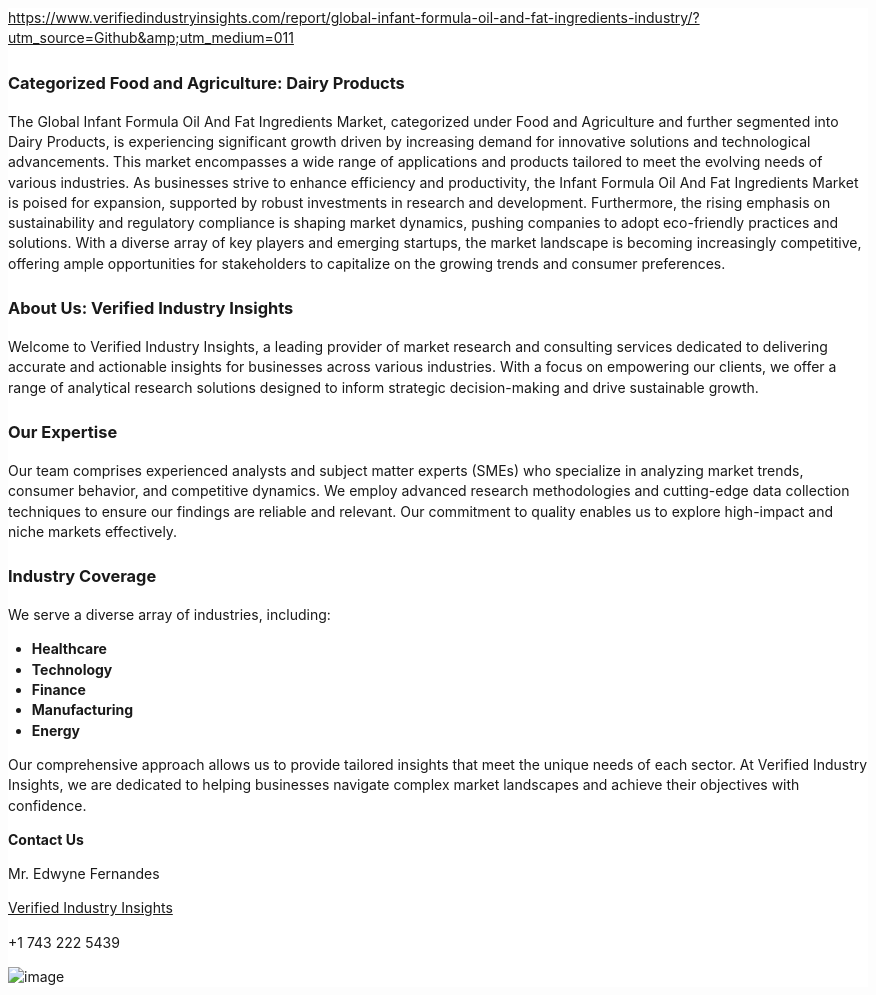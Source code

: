 </strong><a href="https://www.verifiedindustryinsights.com/report/global-infant-formula-oil-and-fat-ingredients-industry/?utm_source=Github&amp;utm_medium=011">https://www.verifiedindustryinsights.com/report/global-infant-formula-oil-and-fat-ingredients-industry/?utm_source=Github&amp;utm_medium=011</a>&nbsp;</p><h3>Categorized Food and Agriculture: Dairy Products </h3><p>The Global Infant Formula Oil And Fat Ingredients Market, categorized under Food and Agriculture and further segmented into Dairy Products, is experiencing significant growth driven by increasing demand for innovative solutions and technological advancements. This market encompasses a wide range of applications and products tailored to meet the evolving needs of various industries. As businesses strive to enhance efficiency and productivity, the Infant Formula Oil And Fat Ingredients Market is poised for expansion, supported by robust investments in research and development. Furthermore, the rising emphasis on sustainability and regulatory compliance is shaping market dynamics, pushing companies to adopt eco-friendly practices and solutions. With a diverse array of key players and emerging startups, the market landscape is becoming increasingly competitive, offering ample opportunities for stakeholders to capitalize on the growing trends and consumer preferences.</p><h3>About Us: Verified Industry Insights</h3><p>Welcome to Verified Industry Insights, a leading provider of market research and consulting services dedicated to delivering accurate and actionable insights for businesses across various industries. With a focus on empowering our clients, we offer a range of analytical research solutions designed to inform strategic decision-making and drive sustainable growth.</p><h3>Our Expertise</h3><p>Our team comprises experienced analysts and subject matter experts (SMEs) who specialize in analyzing market trends, consumer behavior, and competitive dynamics. We employ advanced research methodologies and cutting-edge data collection techniques to ensure our findings are reliable and relevant. Our commitment to quality enables us to explore high-impact and niche markets effectively.</p><h3>Industry Coverage</h3><p>We serve a diverse array of industries, including:</p><ul><li><strong>Healthcare</strong></li><li><strong>Technology</strong></li><li><strong>Finance</strong></li><li><strong>Manufacturing</strong></li><li><strong>Energy</strong></li></ul><p>Our comprehensive approach allows us to provide tailored insights that meet the unique needs of each sector. At Verified Industry Insights, we are dedicated to helping businesses navigate complex market landscapes and achieve their objectives with confidence.</p><p><strong>Contact Us</strong></p><p>Mr. Edwyne Fernandes</p><p><a href="https://www.verifiedindustryinsights.com/">Verified Industry Insights</a></p><p>+1 743 222 5439</p>
![image](https://github.com/user-attachments/assets/8bac6cd7-a1c2-491f-a38c-60da478b4a3e)
